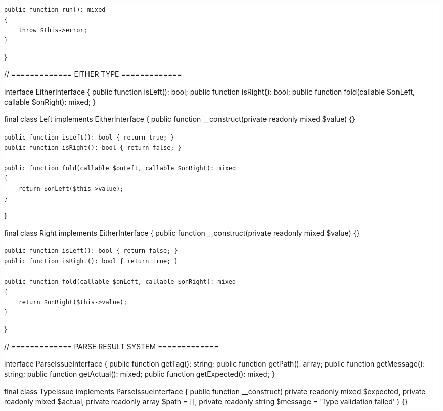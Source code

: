     public function run(): mixed
    {
        throw $this->error;
    }
}

// ============= EITHER TYPE =============

interface EitherInterface
{
    public function isLeft(): bool;
    public function isRight(): bool;
    public function fold(callable $onLeft, callable $onRight): mixed;
}

final class Left implements EitherInterface
{
    public function __construct(private readonly mixed $value) {}

    public function isLeft(): bool { return true; }
    public function isRight(): bool { return false; }
    
    public function fold(callable $onLeft, callable $onRight): mixed
    {
        return $onLeft($this->value);
    }
}

final class Right implements EitherInterface
{
    public function __construct(private readonly mixed $value) {}

    public function isLeft(): bool { return false; }
    public function isRight(): bool { return true; }
    
    public function fold(callable $onLeft, callable $onRight): mixed
    {
        return $onRight($this->value);
    }
}

// ============= PARSE RESULT SYSTEM =============

interface ParseIssueInterface
{
    public function getTag(): string;
    public function getPath(): array;
    public function getMessage(): string;
    public function getActual(): mixed;
    public function getExpected(): mixed;
}

final class TypeIssue implements ParseIssueInterface
{
    public function __construct(
        private readonly mixed $expected,
        private readonly mixed $actual,
        private readonly array $path = [],
        private readonly string $message = 'Type validation failed'
    ) {}
